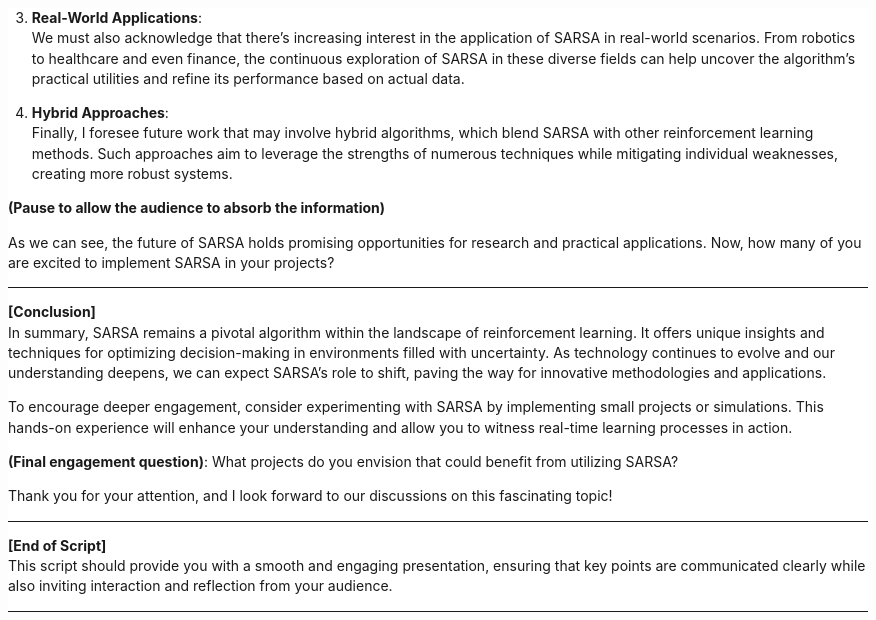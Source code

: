 3. **Real-World Applications**:  
   We must also acknowledge that there’s increasing interest in the application of SARSA in real-world scenarios. From robotics to healthcare and even finance, the continuous exploration of SARSA in these diverse fields can help uncover the algorithm’s practical utilities and refine its performance based on actual data.

4. **Hybrid Approaches**:  
   Finally, I foresee future work that may involve hybrid algorithms, which blend SARSA with other reinforcement learning methods. Such approaches aim to leverage the strengths of numerous techniques while mitigating individual weaknesses, creating more robust systems.  

**(Pause to allow the audience to absorb the information)**  

As we can see, the future of SARSA holds promising opportunities for research and practical applications. Now, how many of you are excited to implement SARSA in your projects?  

---

**[Conclusion]**  
In summary, SARSA remains a pivotal algorithm within the landscape of reinforcement learning. It offers unique insights and techniques for optimizing decision-making in environments filled with uncertainty. As technology continues to evolve and our understanding deepens, we can expect SARSA’s role to shift, paving the way for innovative methodologies and applications.

To encourage deeper engagement, consider experimenting with SARSA by implementing small projects or simulations. This hands-on experience will enhance your understanding and allow you to witness real-time learning processes in action. 

**(Final engagement question)**: What projects do you envision that could benefit from utilizing SARSA?  

Thank you for your attention, and I look forward to our discussions on this fascinating topic! 

---

**[End of Script]**  
This script should provide you with a smooth and engaging presentation, ensuring that key points are communicated clearly while also inviting interaction and reflection from your audience.

---


